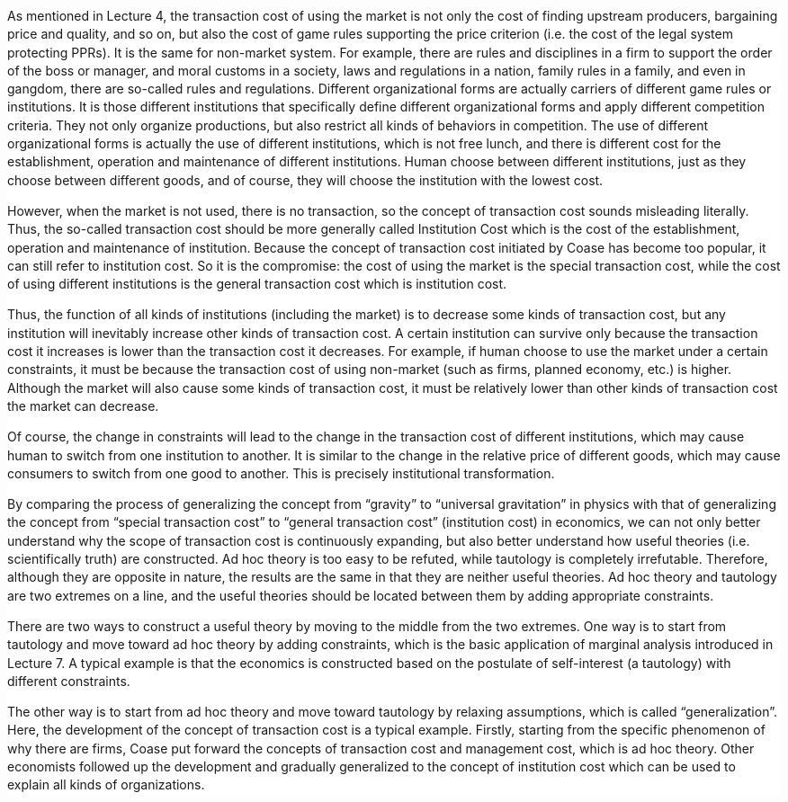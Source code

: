 As mentioned in Lecture 4, the transaction cost of using the market is not only the cost of finding upstream producers, bargaining price and quality, and so on, but also the cost of game rules supporting the price criterion (i.e. the cost of the legal system protecting PPRs). It is the same for non-market system. For example, there are rules and disciplines in a firm to support the order of the boss or manager, and moral customs in a society, laws and regulations in a nation, family rules in a family, and even in gangdom, there are so-called rules and regulations. Different organizational forms are actually carriers of different game rules or institutions. It is those different institutions that specifically define different organizational forms and apply different competition criteria. They not only organize productions, but also restrict all kinds of behaviors in competition. The use of different organizational forms is actually the use of different institutions, which is not free lunch, and there is different cost for the establishment, operation and maintenance of different institutions. Human choose between different institutions, just as they choose between different goods, and of course, they will choose the institution with the lowest cost.

However, when the market is not used, there is no transaction, so the concept of transaction cost sounds misleading literally. Thus, the so-called transaction cost should be more generally called Institution Cost which is the cost of the establishment, operation and maintenance of institution. Because the concept of transaction cost initiated by Coase has become too popular, it can still refer to institution cost. So it is the compromise: the cost of using the market is the special transaction cost, while the cost of using different institutions is the general transaction cost which is institution cost.

Thus, the function of all kinds of institutions (including the market) is to decrease some kinds of transaction cost, but any institution will inevitably increase other kinds of transaction cost. A certain institution can survive only because the transaction cost it increases is lower than the transaction cost it decreases. For example, if human choose to use the market under a certain constraints, it must be because the transaction cost of using non-market (such as firms, planned economy, etc.) is higher. Although the market will also cause some kinds of transaction cost, it must be relatively lower than other kinds of transaction cost the market can decrease.

Of course, the change in constraints will lead to the change in the transaction cost of different institutions, which may cause human to switch from one institution to another. It is similar to the change in the relative price of different goods, which may cause consumers to switch from one good to another. This is precisely institutional transformation.

By comparing the process of generalizing the concept from “gravity” to “universal gravitation” in physics with that of generalizing the concept from “special transaction cost” to “general transaction cost” (institution cost) in economics, we can not only better understand why the scope of transaction cost is continuously expanding, but also better understand how useful theories (i.e. scientifically truth) are constructed. Ad hoc theory is too easy to be refuted, while tautology is completely irrefutable. Therefore, although they are opposite in nature, the results are the same in that they are neither useful theories. Ad hoc theory and tautology are two extremes on a line, and the useful theories should be located between them by adding appropriate constraints.

There are two ways to construct a useful theory by moving to the middle from the two extremes. One way is to start from tautology and move toward ad hoc theory by adding constraints, which is the basic application of marginal analysis introduced in Lecture 7. A typical example is that the economics is constructed based on the postulate of self-interest (a tautology) with different constraints.

The other way is to start from ad hoc theory and move toward tautology by relaxing assumptions, which is called “generalization”. Here, the development of the concept of transaction cost is a typical example. Firstly, starting from the specific phenomenon of why there are firms, Coase put forward the concepts of transaction cost and management cost, which is ad hoc theory. Other economists followed up the development and gradually generalized to the concept of institution cost which can be used to explain all kinds of organizations.
